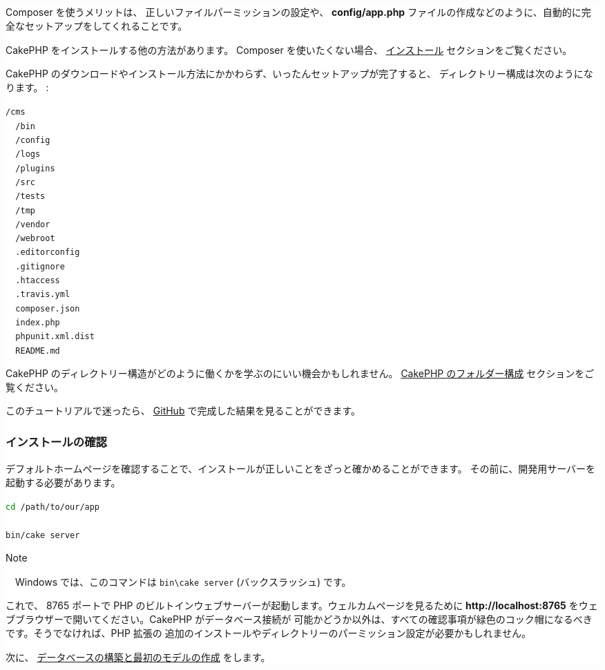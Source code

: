 Composer を使うメリットは、 正しいファイルパーミッションの設定や、 **config/app.php**
ファイルの作成などのように、自動的に完全なセットアップをしてくれることです。

CakePHP をインストールする他の方法があります。 Composer を使いたくない場合、
[インストール](installation) セクションをご覧ください。

CakePHP のダウンロードやインストール方法にかかわらず、いったんセットアップが完了すると、
ディレクトリー構成は次のようになります。 :

    /cms
      /bin
      /config
      /logs
      /plugins
      /src
      /tests
      /tmp
      /vendor
      /webroot
      .editorconfig
      .gitignore
      .htaccess
      .travis.yml
      composer.json
      index.php
      phpunit.xml.dist
      README.md

CakePHP のディレクトリー構造がどのように働くかを学ぶのにいい機会かもしれません。
[CakePHP のフォルダー構成](intro/cakephp-folder-structure) セクションをご覧ください。

このチュートリアルで迷ったら、 [GitHub](https://github.com/cakephp/cms-tutorial)
で完成した結果を見ることができます。

### インストールの確認

デフォルトホームページを確認することで、インストールが正しいことをざっと確かめることができます。
その前に、開発用サーバーを起動する必要があります。

``` bash
cd /path/to/our/app

bin/cake server
```

> [!NOTE]
> 　Windows では、このコマンドは `bin\cake server` (バックスラッシュ) です。

これで、 8765 ポートで PHP のビルトインウェブサーバーが起動します。ウェルカムページを見るために
**http://localhost:8765** をウェブブラウザーで開いてください。CakePHP がデータベース接続が
可能かどうか以外は、すべての確認事項が緑色のコック帽になるべきです。そうでなければ、PHP 拡張の
追加のインストールやディレクトリーのパーミッション設定が必要かもしれません。

次に、 [データベースの構築と最初のモデルの作成](tutorials-and-examples/cms/database)
をします。
